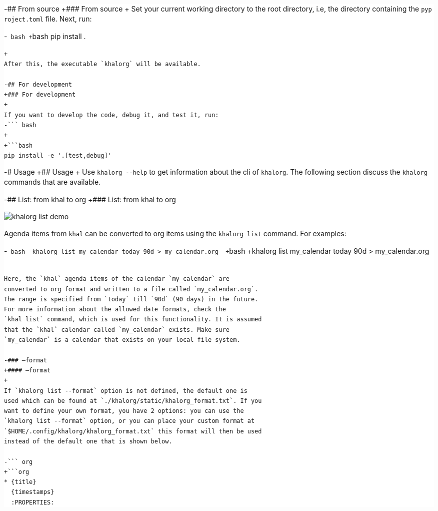  
-## From source
+### From source
+
 Set your current working directory to the root directory, i.e, the
 directory containing the `pyproject.toml` file. Next, run:
 
-``` bash
+```bash
 pip install .
 ```
+
 After this, the executable `khalorg` will be available.
 
-## For development
+### For development
+
 If you want to develop the code, debug it, and test it, run:
-``` bash
+
+```bash
 pip install -e '.[test,debug]'
 ```
 
-# Usage
+## Usage
+
 Use `khalorg --help` to get information about the cli of `khalorg`. The
 following section discuss the `khalorg` commands that are available.
 
-## List: from khal to org
+### List: from khal to org
 
 ![khalorg list demo](https://github.com/BartSte/khalorg/blob/main/demo/list.gif?raw=true)
 
 Agenda items from `khal` can be converted to org items using the
 `khalorg list` command. For examples:
 
-``` bash
-khalorg list my_calendar today 90d > my_calendar.org 
+```bash
+khalorg list my_calendar today 90d > my_calendar.org
 ```
 
 Here, the `khal` agenda items of the calendar `my_calendar` are
 converted to org format and written to a file called `my_calendar.org`.
 The range is specified from `today` till `90d` (90 days) in the future.
 For more information about the allowed date formats, check the
 `khal list` command, which is used for this functionality. It is assumed
 that the `khal` calendar called `my_calendar` exists. Make sure
 `my_calendar` is a calendar that exists on your local file system.
 
-### –format
+#### –format
+
 If `khalorg list --format` option is not defined, the default one is
 used which can be found at `./khalorg/static/khalorg_format.txt`. If you
 want to define your own format, you have 2 options: you can use the
 `khalorg list --format` option, or you can place your custom format at
 `$HOME/.config/khalorg/khalorg_format.txt` this format will then be used
 instead of the default one that is shown below.
 
-``` org
+```org
 * {title}
   {timestamps}
   :PROPERTIES:
 ```